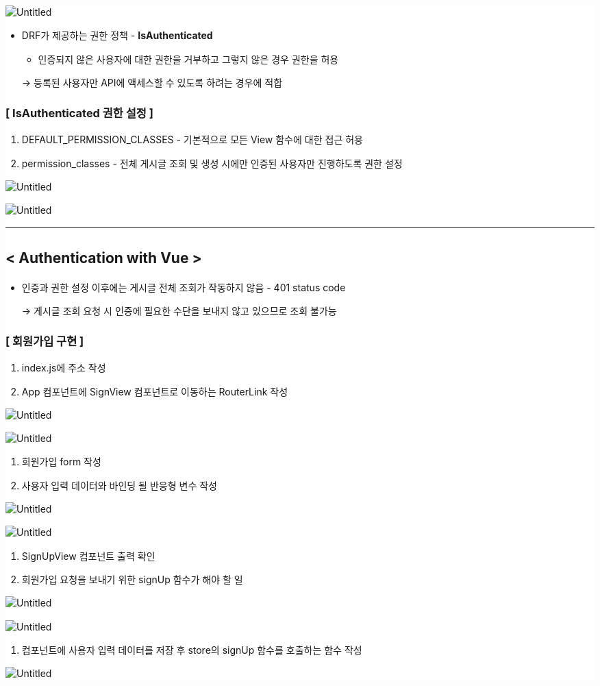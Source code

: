 ![Untitled](https://prod-files-secure.s3.us-west-2.amazonaws.com/d19f9ad3-44f2-4548-913d-7640fdb34526/9cdd6d84-2874-4e70-8215-1b1a6f1b4569/Untitled.png)

- DRF가 제공하는 권한 정책 - **IsAuthenticated**
    - 인증되지 않은 사용자에 대한 권한을 거부하고 그렇지 않은 경우 권한을 허용
    
    → 등록된 사용자만 API에 액세스할 수 있도록 하려는 경우에 적합
    

### [ IsAuthenticated 권한 설정 ]

1. DEFAULT_PERMISSION_CLASSES - 기본적으로 모든 View 함수에 대한 접근 허용

1. permission_classes - 전체 게시글 조회 및 생성 시에만 인증된 사용자만 진행하도록 권한 설정

![Untitled](https://prod-files-secure.s3.us-west-2.amazonaws.com/d19f9ad3-44f2-4548-913d-7640fdb34526/94b1b205-9c50-4584-9e8d-2bc9597d1514/Untitled.png)

![Untitled](https://prod-files-secure.s3.us-west-2.amazonaws.com/d19f9ad3-44f2-4548-913d-7640fdb34526/4d2dc580-3d13-4f6b-a80b-e77ab3f2cf93/Untitled.png)

---

## < Authentication with Vue >

- 인증과 권한 설정 이후에는 게시글 전체 조회가 작동하지 않음 - 401 status code
    
    →  게시글 조회 요청 시 인증에 필요한 수단을 보내지 않고 있으므로 조회 불가능
    

### [ 회원가입 구현 ]

1. index.js에 주소 작성

1. App 컴포넌트에 SignView 컴포넌트로 이동하는 RouterLink 작성

![Untitled](https://prod-files-secure.s3.us-west-2.amazonaws.com/d19f9ad3-44f2-4548-913d-7640fdb34526/2cac6b36-f8de-4d2b-bcb3-4d578722c051/Untitled.png)

![Untitled](https://prod-files-secure.s3.us-west-2.amazonaws.com/d19f9ad3-44f2-4548-913d-7640fdb34526/fbc78e93-44a8-4825-a372-df42916c1537/Untitled.png)

1. 회원가입 form 작성

1. 사용자 입력 데이터와 바인딩 될 반응형 변수 작성

![Untitled](https://prod-files-secure.s3.us-west-2.amazonaws.com/d19f9ad3-44f2-4548-913d-7640fdb34526/19e502db-5a08-43c2-8299-679d9a420b80/Untitled.png)

![Untitled](https://prod-files-secure.s3.us-west-2.amazonaws.com/d19f9ad3-44f2-4548-913d-7640fdb34526/b767422e-b5f0-488f-9f1a-c1f0eab68d44/Untitled.png)

1. SignUpView 컴포넌트 출력 확인

1. 회원가입 요청을 보내기 위한 signUp 함수가 해야 할 일

![Untitled](https://prod-files-secure.s3.us-west-2.amazonaws.com/d19f9ad3-44f2-4548-913d-7640fdb34526/a1f3e7f8-1828-473b-a70e-e114806d2ff7/Untitled.png)

![Untitled](https://prod-files-secure.s3.us-west-2.amazonaws.com/d19f9ad3-44f2-4548-913d-7640fdb34526/20ea296a-49cb-48a6-8aeb-74642a1705e3/Untitled.png)

1. 컴포넌트에 사용자 입력 데이터를 저장 후 store의 signUp 함수를 호출하는 함수 작성

![Untitled](https://prod-files-secure.s3.us-west-2.amazonaws.com/d19f9ad3-44f2-4548-913d-7640fdb34526/d402d57a-6297-4a6e-809a-1dc50ccc70b8/Untitled.png)
